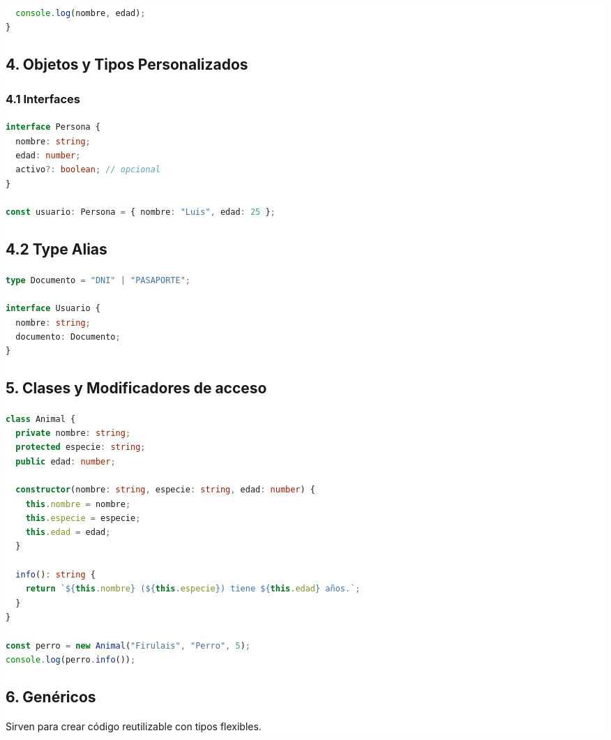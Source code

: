 ```ts
  console.log(nombre, edad);
}
```

## 4. Objetos y Tipos Personalizados
### 4.1 Interfaces
```ts
interface Persona {
  nombre: string;
  edad: number;
  activo?: boolean; // opcional
}

const usuario: Persona = { nombre: "Luis", edad: 25 };
```

## 4.2 Type Alias
```ts
type Documento = "DNI" | "PASAPORTE";

interface Usuario {
  nombre: string;
  documento: Documento;
}
```

## 5. Clases y Modificadores de acceso
```ts
class Animal {
  private nombre: string;
  protected especie: string;
  public edad: number;

  constructor(nombre: string, especie: string, edad: number) {
    this.nombre = nombre;
    this.especie = especie;
    this.edad = edad;
  }

  info(): string {
    return `${this.nombre} (${this.especie}) tiene ${this.edad} años.`;
  }
}

const perro = new Animal("Firulais", "Perro", 5);
console.log(perro.info());
```

## 6. Genéricos
Sirven para crear código reutilizable con tipos flexibles.
